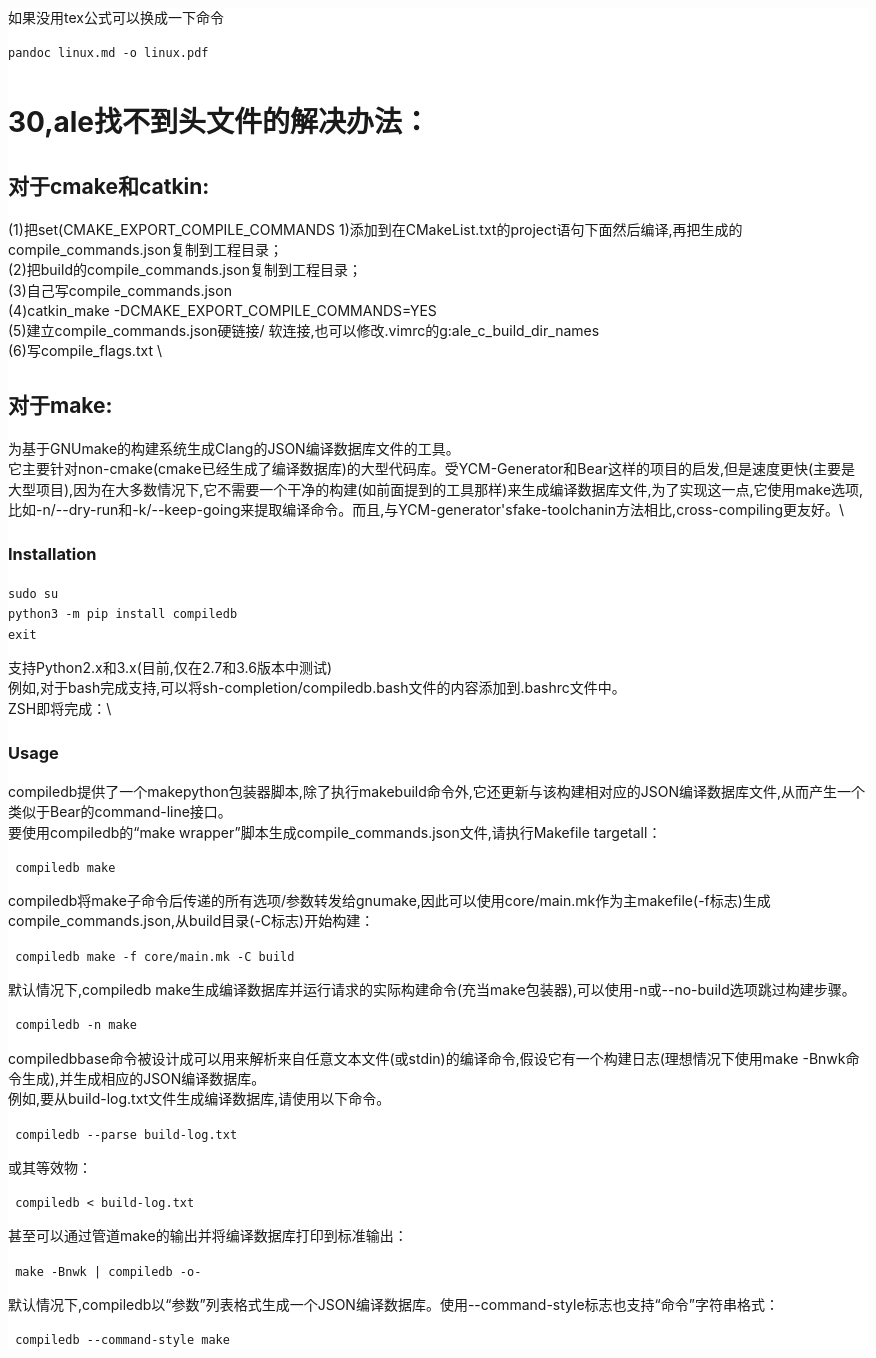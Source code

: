 如果没用tex公式可以换成一下命令
```
pandoc linux.md -o linux.pdf
```

# 30,ale找不到头文件的解决办法：
## 对于cmake和catkin:
(1)把set(CMAKE_EXPORT_COMPILE_COMMANDS 1)添加到在CMakeList.txt的project语句下面然后编译,再把生成的compile_commands.json复制到工程目录；\
(2)把build的compile_commands.json复制到工程目录；\
(3)自己写compile_commands.json \
(4)catkin_make -DCMAKE_EXPORT_COMPILE_COMMANDS=YES \
(5)建立compile_commands.json硬链接/ 软连接,也可以修改.vimrc的g:ale_c_build_dir_names \
(6)写compile_flags.txt \
## 对于make:
为基于GNUmake的构建系统生成Clang的JSON编译数据库文件的工具。\
它主要针对non-cmake(cmake已经生成了编译数据库)的大型代码库。受YCM-Generator和Bear这样的项目的启发,但是速度更快(主要是大型项目),因为在大多数情况下,它不需要一个干净的构建(如前面提到的工具那样)来生成编译数据库文件,为了实现这一点,它使用make选项,比如-n/--dry-run和-k/--keep-going来提取编译命令。而且,与YCM-generator'sfake-toolchanin方法相比,cross-compiling更友好。\
### Installation
```
sudo su
python3 -m pip install compiledb
exit
```
支持Python2.x和3.x(目前,仅在2.7和3.6版本中测试) \
例如,对于bash完成支持,可以将sh-completion/compiledb.bash文件的内容添加到.bashrc文件中。 \
ZSH即将完成：\
### Usage 
compiledb提供了一个makepython包装器脚本,除了执行makebuild命令外,它还更新与该构建相对应的JSON编译数据库文件,从而产生一个类似于Bear的command-line接口。\
要使用compiledb的“make wrapper”脚本生成compile_commands.json文件,请执行Makefile targetall： 
```
 compiledb make
```
compiledb将make子命令后传递的所有选项/参数转发给gnumake,因此可以使用core/main.mk作为主makefile(-f标志)生成compile_commands.json,从build目录(-C标志)开始构建：
```
 compiledb make -f core/main.mk -C build
```
默认情况下,compiledb make生成编译数据库并运行请求的实际构建命令(充当make包装器),可以使用-n或--no-build选项跳过构建步骤。
```
 compiledb -n make
```
compiledbbase命令被设计成可以用来解析来自任意文本文件(或stdin)的编译命令,假设它有一个构建日志(理想情况下使用make -Bnwk命令生成),并生成相应的JSON编译数据库。\
例如,要从build-log.txt文件生成编译数据库,请使用以下命令。
```
 compiledb --parse build-log.txt
```
或其等效物：
```
 compiledb < build-log.txt
```
甚至可以通过管道make的输出并将编译数据库打印到标准输出：
```
 make -Bnwk | compiledb -o-
```
默认情况下,compiledb以“参数”列表格式生成一个JSON编译数据库。使用--command-style标志也支持“命令”字符串格式：
```
 compiledb --command-style make
```
